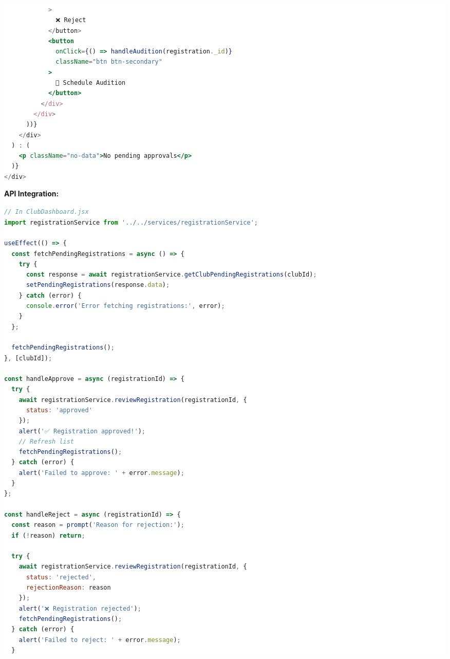 ```jsx
            >
              ❌ Reject
            </button>
            <button 
              onClick={() => handleAudition(registration._id)}
              className="btn btn-secondary"
            >
              🎪 Schedule Audition
            </button>
          </div>
        </div>
      ))}
    </div>
  ) : (
    <p className="no-data">No pending approvals</p>
  )}
</div>
```

**API Integration:**
```javascript
// In ClubDashboard.jsx
import registrationService from '../../services/registrationService';

useEffect(() => {
  const fetchPendingRegistrations = async () => {
    try {
      const response = await registrationService.getClubPendingRegistrations(clubId);
      setPendingRegistrations(response.data);
    } catch (error) {
      console.error('Error fetching registrations:', error);
    }
  };
  
  fetchPendingRegistrations();
}, [clubId]);

const handleApprove = async (registrationId) => {
  try {
    await registrationService.reviewRegistration(registrationId, {
      status: 'approved'
    });
    alert('✅ Registration approved!');
    // Refresh list
    fetchPendingRegistrations();
  } catch (error) {
    alert('Failed to approve: ' + error.message);
  }
};

const handleReject = async (registrationId) => {
  const reason = prompt('Reason for rejection:');
  if (!reason) return;
  
  try {
    await registrationService.reviewRegistration(registrationId, {
      status: 'rejected',
      rejectionReason: reason
    });
    alert('❌ Registration rejected');
    fetchPendingRegistrations();
  } catch (error) {
    alert('Failed to reject: ' + error.message);
  }
```